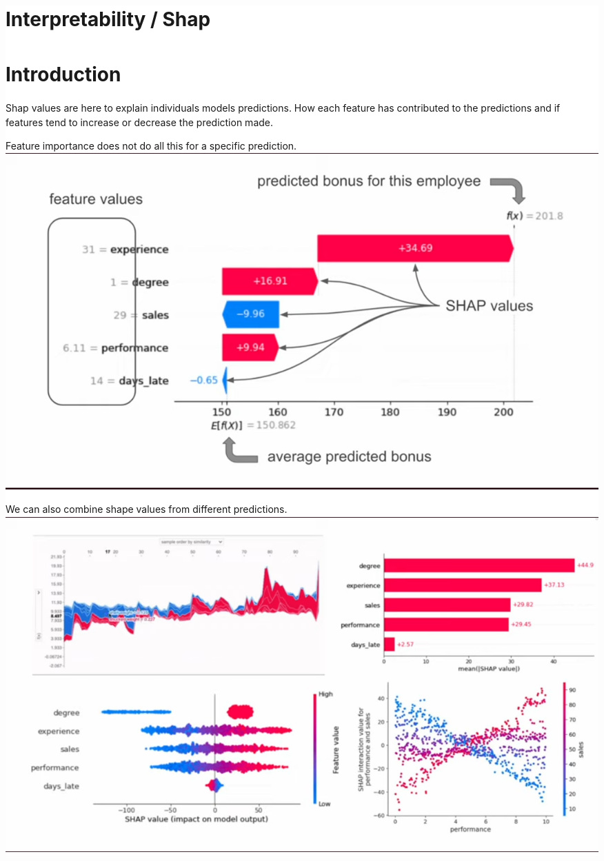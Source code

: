 # Interpretability / Shap

# Introduction

Shap values are here to explain individuals models predictions. How each feature has contributed to the predictions and if features tend to increase or decrease the prediction made.

Feature importance does not do all this for a specific prediction.
![plot](./shap/shape_1.png)


We can also combine shape values from different predictions.
![plot](./shap/shape_2.png)